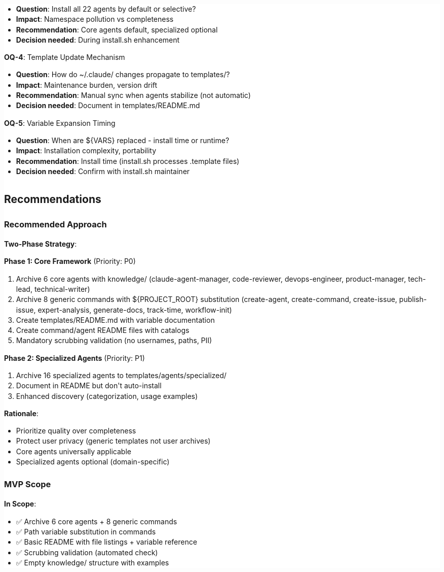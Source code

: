 - **Question**: Install all 22 agents by default or selective?
- **Impact**: Namespace pollution vs completeness
- **Recommendation**: Core agents default, specialized optional
- **Decision needed**: During install.sh enhancement

**OQ-4**: Template Update Mechanism

- **Question**: How do ~/.claude/ changes propagate to templates/?
- **Impact**: Maintenance burden, version drift
- **Recommendation**: Manual sync when agents stabilize (not automatic)
- **Decision needed**: Document in templates/README.md

**OQ-5**: Variable Expansion Timing

- **Question**: When are ${VARS} replaced - install time or runtime?
- **Impact**: Installation complexity, portability
- **Recommendation**: Install time (install.sh processes .template files)
- **Decision needed**: Confirm with install.sh maintainer

## Recommendations

### Recommended Approach

**Two-Phase Strategy**:

**Phase 1: Core Framework** (Priority: P0)

1. Archive 6 core agents with knowledge/ (claude-agent-manager, code-reviewer, devops-engineer, product-manager, tech-lead, technical-writer)
2. Archive 8 generic commands with ${PROJECT_ROOT} substitution (create-agent, create-command, create-issue, publish-issue, expert-analysis, generate-docs, track-time, workflow-init)
3. Create templates/README.md with variable documentation
4. Create command/agent README files with catalogs
5. Mandatory scrubbing validation (no usernames, paths, PII)

**Phase 2: Specialized Agents** (Priority: P1)

1. Archive 16 specialized agents to templates/agents/specialized/
2. Document in README but don't auto-install
3. Enhanced discovery (categorization, usage examples)

**Rationale**:

- Prioritize quality over completeness
- Protect user privacy (generic templates not user archives)
- Core agents universally applicable
- Specialized agents optional (domain-specific)

### MVP Scope

**In Scope**:

- ✅ Archive 6 core agents + 8 generic commands
- ✅ Path variable substitution in commands
- ✅ Basic README with file listings + variable reference
- ✅ Scrubbing validation (automated check)
- ✅ Empty knowledge/ structure with examples
